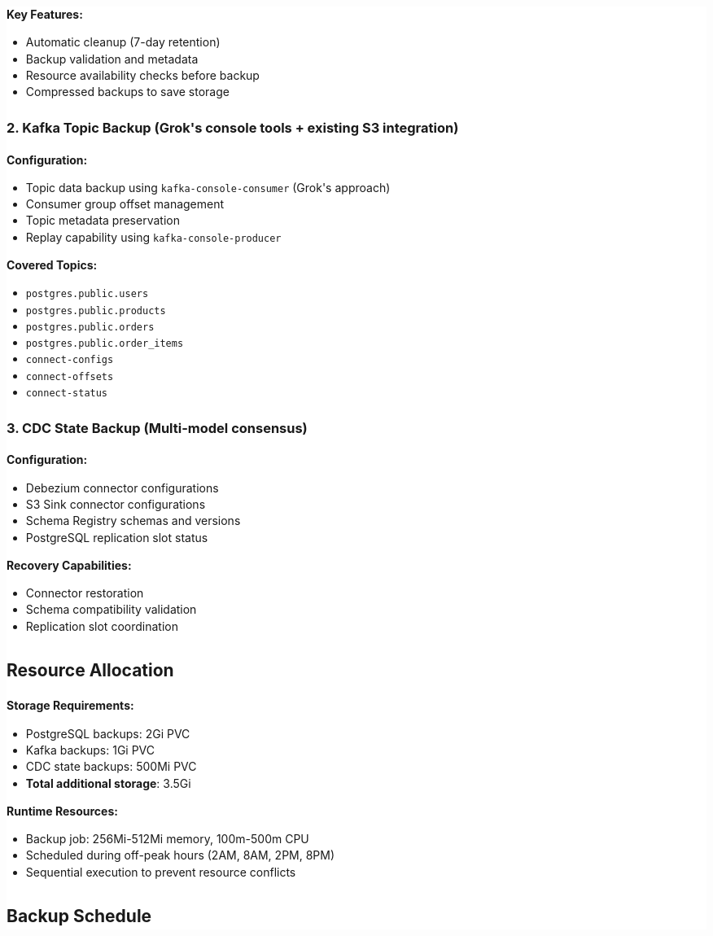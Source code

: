 **Key Features:**
- Automatic cleanup (7-day retention)
- Backup validation and metadata
- Resource availability checks before backup
- Compressed backups to save storage

### 2. Kafka Topic Backup (Grok's console tools + existing S3 integration)

**Configuration:**
- Topic data backup using `kafka-console-consumer` (Grok's approach)
- Consumer group offset management
- Topic metadata preservation
- Replay capability using `kafka-console-producer`

**Covered Topics:**
- `postgres.public.users`
- `postgres.public.products`
- `postgres.public.orders`
- `postgres.public.order_items`
- `connect-configs`
- `connect-offsets`
- `connect-status`

### 3. CDC State Backup (Multi-model consensus)

**Configuration:**
- Debezium connector configurations
- S3 Sink connector configurations
- Schema Registry schemas and versions
- PostgreSQL replication slot status

**Recovery Capabilities:**
- Connector restoration
- Schema compatibility validation
- Replication slot coordination

## Resource Allocation

**Storage Requirements:**
- PostgreSQL backups: 2Gi PVC
- Kafka backups: 1Gi PVC  
- CDC state backups: 500Mi PVC
- **Total additional storage**: 3.5Gi

**Runtime Resources:**
- Backup job: 256Mi-512Mi memory, 100m-500m CPU
- Scheduled during off-peak hours (2AM, 8AM, 2PM, 8PM)
- Sequential execution to prevent resource conflicts

## Backup Schedule
